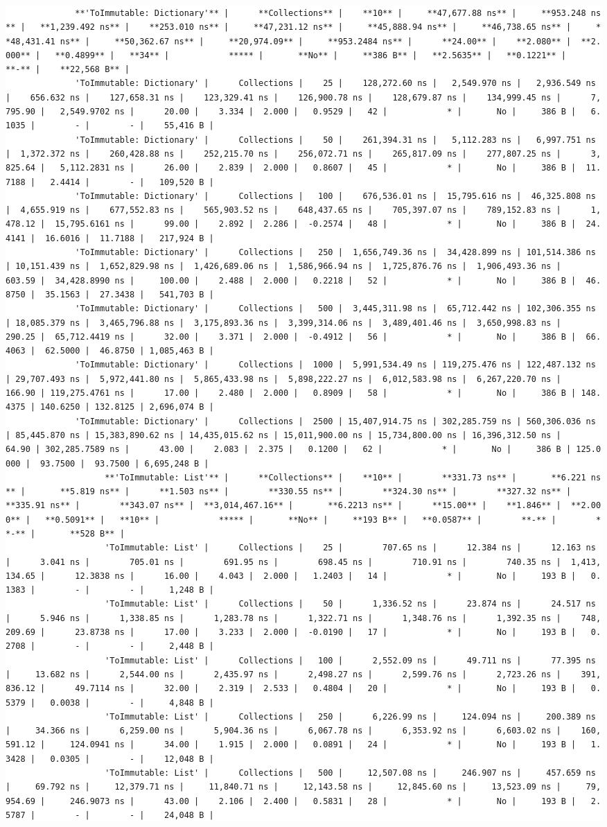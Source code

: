                   **'ToImmutable: Dictionary'** |      **Collections** |    **10** |     **47,677.88 ns** |     **953.248 ns** |   **1,239.492 ns** |    **253.010 ns** |     **47,231.12 ns** |     **45,888.94 ns** |     **46,738.65 ns** |     **48,431.41 ns** |     **50,362.67 ns** |     **20,974.09** |     **953.2484 ns** |      **24.00** |    **2.080** |  **2.000** |   **0.4899** |   **34** |            ***** |       **No** |     **386 B** |   **2.5635** |   **0.1221** |        **-** |    **22,568 B** |
                  'ToImmutable: Dictionary' |      Collections |    25 |    128,272.60 ns |   2,549.970 ns |   2,936.549 ns |    656.632 ns |    127,658.31 ns |    123,329.41 ns |    126,900.78 ns |    128,679.87 ns |    134,999.45 ns |      7,795.90 |   2,549.9702 ns |      20.00 |    3.334 |  2.000 |   0.9529 |   42 |            * |       No |     386 B |   6.1035 |        - |        - |    55,416 B |
                  'ToImmutable: Dictionary' |      Collections |    50 |    261,394.31 ns |   5,112.283 ns |   6,997.751 ns |  1,372.372 ns |    260,428.88 ns |    252,215.70 ns |    256,072.71 ns |    265,817.09 ns |    277,807.25 ns |      3,825.64 |   5,112.2831 ns |      26.00 |    2.839 |  2.000 |   0.8607 |   45 |            * |       No |     386 B |  11.7188 |   2.4414 |        - |   109,520 B |
                  'ToImmutable: Dictionary' |      Collections |   100 |    676,536.01 ns |  15,795.616 ns |  46,325.808 ns |  4,655.919 ns |    677,552.83 ns |    565,903.52 ns |    648,437.65 ns |    705,397.07 ns |    789,152.83 ns |      1,478.12 |  15,795.6161 ns |      99.00 |    2.892 |  2.286 |  -0.2574 |   48 |            * |       No |     386 B |  24.4141 |  16.6016 |  11.7188 |   217,924 B |
                  'ToImmutable: Dictionary' |      Collections |   250 |  1,656,749.36 ns |  34,428.899 ns | 101,514.386 ns | 10,151.439 ns |  1,652,829.98 ns |  1,426,689.06 ns |  1,586,966.94 ns |  1,725,876.76 ns |  1,906,493.36 ns |        603.59 |  34,428.8990 ns |     100.00 |    2.488 |  2.000 |   0.2218 |   52 |            * |       No |     386 B |  46.8750 |  35.1563 |  27.3438 |   541,703 B |
                  'ToImmutable: Dictionary' |      Collections |   500 |  3,445,311.98 ns |  65,712.442 ns | 102,306.355 ns | 18,085.379 ns |  3,465,796.88 ns |  3,175,893.36 ns |  3,399,314.06 ns |  3,489,401.46 ns |  3,650,998.83 ns |        290.25 |  65,712.4419 ns |      32.00 |    3.371 |  2.000 |  -0.4912 |   56 |            * |       No |     386 B |  66.4063 |  62.5000 |  46.8750 | 1,085,463 B |
                  'ToImmutable: Dictionary' |      Collections |  1000 |  5,991,534.49 ns | 119,275.476 ns | 122,487.132 ns | 29,707.493 ns |  5,972,441.80 ns |  5,865,433.98 ns |  5,898,222.27 ns |  6,012,583.98 ns |  6,267,220.70 ns |        166.90 | 119,275.4761 ns |      17.00 |    2.480 |  2.000 |   0.8909 |   58 |            * |       No |     386 B | 148.4375 | 140.6250 | 132.8125 | 2,696,074 B |
                  'ToImmutable: Dictionary' |      Collections |  2500 | 15,407,914.75 ns | 302,285.759 ns | 560,306.036 ns | 85,445.870 ns | 15,383,890.62 ns | 14,435,015.62 ns | 15,011,900.00 ns | 15,734,800.00 ns | 16,396,312.50 ns |         64.90 | 302,285.7589 ns |      43.00 |    2.083 |  2.375 |   0.1200 |   62 |            * |       No |     386 B | 125.0000 |  93.7500 |  93.7500 | 6,695,248 B |
                        **'ToImmutable: List'** |      **Collections** |    **10** |        **331.73 ns** |       **6.221 ns** |       **5.819 ns** |      **1.503 ns** |        **330.55 ns** |        **324.30 ns** |        **327.32 ns** |        **335.91 ns** |        **343.07 ns** |  **3,014,467.16** |       **6.2213 ns** |      **15.00** |    **1.846** |  **2.000** |   **0.5091** |   **10** |            ***** |       **No** |     **193 B** |   **0.0587** |        **-** |        **-** |       **528 B** |
                        'ToImmutable: List' |      Collections |    25 |        707.65 ns |      12.384 ns |      12.163 ns |      3.041 ns |        705.01 ns |        691.95 ns |        698.45 ns |        710.91 ns |        740.35 ns |  1,413,134.65 |      12.3838 ns |      16.00 |    4.043 |  2.000 |   1.2403 |   14 |            * |       No |     193 B |   0.1383 |        - |        - |     1,248 B |
                        'ToImmutable: List' |      Collections |    50 |      1,336.52 ns |      23.874 ns |      24.517 ns |      5.946 ns |      1,338.85 ns |      1,283.78 ns |      1,322.71 ns |      1,348.76 ns |      1,392.35 ns |    748,209.69 |      23.8738 ns |      17.00 |    3.233 |  2.000 |  -0.0190 |   17 |            * |       No |     193 B |   0.2708 |        - |        - |     2,448 B |
                        'ToImmutable: List' |      Collections |   100 |      2,552.09 ns |      49.711 ns |      77.395 ns |     13.682 ns |      2,544.00 ns |      2,435.97 ns |      2,498.27 ns |      2,599.76 ns |      2,723.26 ns |    391,836.12 |      49.7114 ns |      32.00 |    2.319 |  2.533 |   0.4804 |   20 |            * |       No |     193 B |   0.5379 |   0.0038 |        - |     4,848 B |
                        'ToImmutable: List' |      Collections |   250 |      6,226.99 ns |     124.094 ns |     200.389 ns |     34.366 ns |      6,259.00 ns |      5,904.36 ns |      6,067.78 ns |      6,353.92 ns |      6,603.02 ns |    160,591.12 |     124.0941 ns |      34.00 |    1.915 |  2.000 |   0.0891 |   24 |            * |       No |     193 B |   1.3428 |   0.0305 |        - |    12,048 B |
                        'ToImmutable: List' |      Collections |   500 |     12,507.08 ns |     246.907 ns |     457.659 ns |     69.792 ns |     12,379.71 ns |     11,840.71 ns |     12,143.58 ns |     12,845.60 ns |     13,523.09 ns |     79,954.69 |     246.9073 ns |      43.00 |    2.106 |  2.400 |   0.5831 |   28 |            * |       No |     193 B |   2.5787 |        - |        - |    24,048 B |